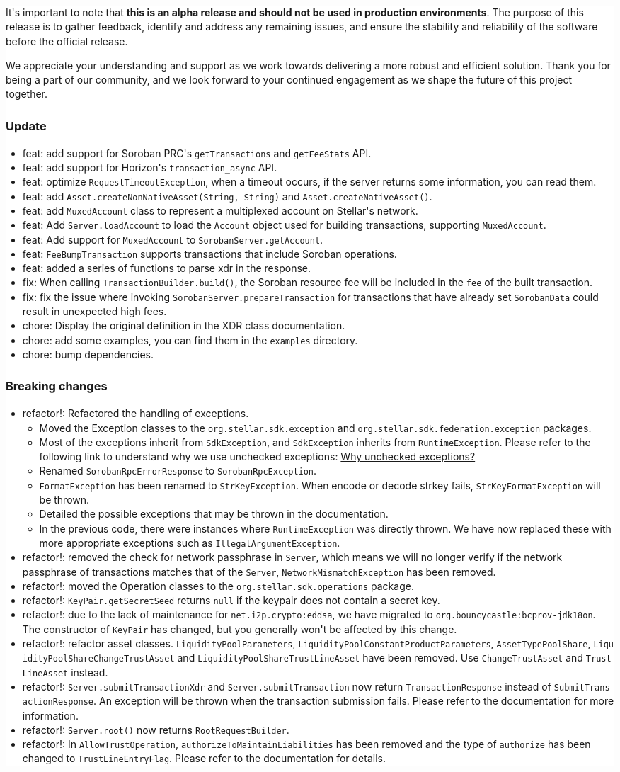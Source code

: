 It's important to note that **this is an alpha release and should not be used in production environments**. 
The purpose of this release is to gather feedback, identify and address any remaining issues, 
and ensure the stability and reliability of the software before the official release.

We appreciate your understanding and support as we work towards delivering a more robust and efficient solution. 
Thank you for being a part of our community, and we look forward to your 
continued engagement as we shape the future of this project together.

### Update

- feat: add support for Soroban PRC's `getTransactions` and `getFeeStats` API.
- feat: add support for Horizon's `transaction_async` API.
- feat: optimize `RequestTimeoutException`, when a timeout occurs, if the server returns some information, you can read them.
- feat: add `Asset.createNonNativeAsset(String, String)` and `Asset.createNativeAsset()`.
- feat: add `MuxedAccount` class to represent a multiplexed account on Stellar's network.
- feat: Add `Server.loadAccount` to load the `Account` object used for building transactions, supporting `MuxedAccount`.
- feat: Add support for `MuxedAccount` to `SorobanServer.getAccount`.
- feat: `FeeBumpTransaction` supports transactions that include Soroban operations.
- feat: added a series of functions to parse xdr in the response.
- fix: When calling `TransactionBuilder.build()`, the Soroban resource fee will be included in the `fee` of the built transaction.
- fix: fix the issue where invoking `SorobanServer.prepareTransaction` for transactions that have already set `SorobanData` could result in unexpected high fees.
- chore: Display the original definition in the XDR class documentation.
- chore: add some examples, you can find them in the `examples` directory.
- chore: bump dependencies.

### Breaking changes
- refactor!: Refactored the handling of exceptions.
    - Moved the Exception classes to the `org.stellar.sdk.exception` and `org.stellar.sdk.federation.exception` packages.
    - Most of the exceptions inherit from `SdkException`, and `SdkException` inherits from `RuntimeException`. Please refer to the following link to understand why we use unchecked exceptions: [Why unchecked exceptions?](https://github.com/lightsail-network/java-stellar-sdk/blob/master/src/main/java/org/stellar/sdk/exception/package-info.java)
    - Renamed `SorobanRpcErrorResponse` to `SorobanRpcException`.
    - `FormatException` has been renamed to `StrKeyException`. When encode or decode strkey fails, `StrKeyFormatException` will be thrown.
    - Detailed the possible exceptions that may be thrown in the documentation.
    - In the previous code, there were instances where `RuntimeException` was directly thrown. We have now replaced these with more appropriate exceptions such as `IllegalArgumentException`.
- refactor!: removed the check for network passphrase in `Server`, which means we will no longer verify if the network passphrase of transactions matches that of the `Server`, `NetworkMismatchException` has been removed.
- refactor!: moved the Operation classes to the `org.stellar.sdk.operations` package.
- refactor!: `KeyPair.getSecretSeed` returns `null` if the keypair does not contain a secret key.
- refactor!: due to the lack of maintenance for `net.i2p.crypto:eddsa`, we have migrated to `org.bouncycastle:bcprov-jdk18on`. The constructor of `KeyPair` has changed, but you generally won't be affected by this change.
- refactor!: refactor asset classes. `LiquidityPoolParameters`, `LiquidityPoolConstantProductParameters`, `AssetTypePoolShare`, `LiquidityPoolShareChangeTrustAsset` and `LiquidityPoolShareTrustLineAsset` have been removed. Use `ChangeTrustAsset` and `TrustLineAsset` instead.
- refactor!: `Server.submitTransactionXdr` and `Server.submitTransaction` now return `TransactionResponse` instead of `SubmitTransactionResponse`. An exception will be thrown when the transaction submission fails. Please refer to the documentation for more information.
- refactor!: `Server.root()` now returns `RootRequestBuilder`.
- refactor!: In `AllowTrustOperation`, `authorizeToMaintainLiabilities` has been removed and the type of `authorize` has been changed to `TrustLineEntryFlag`. Please refer to the documentation for details.